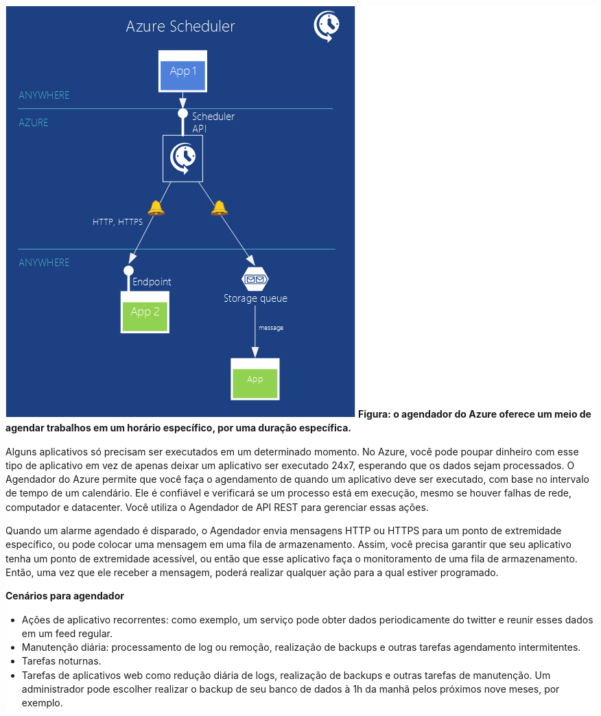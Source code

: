 ![Agendador do Azure](./media/intro-to-azure/SchedulerIntroNew.png) **Figura: o agendador do Azure oferece um meio de agendar trabalhos em um horário específico, por uma duração específica.**

Alguns aplicativos só precisam ser executados em um determinado momento. No Azure, você pode poupar dinheiro com esse tipo de aplicativo em vez de apenas deixar um aplicativo ser executado 24x7, esperando que os dados sejam processados. O Agendador do Azure permite que você faça o agendamento de quando um aplicativo deve ser executado, com base no intervalo de tempo de um calendário. Ele é confiável e verificará se um processo está em execução, mesmo se houver falhas de rede, computador e datacenter. Você utiliza o Agendador de API REST para gerenciar essas ações.

Quando um alarme agendado é disparado, o Agendador envia mensagens HTTP ou HTTPS para um ponto de extremidade específico, ou pode colocar uma mensagem em uma fila de armazenamento. Assim, você precisa garantir que seu aplicativo tenha um ponto de extremidade acessível, ou então que esse aplicativo faça o monitoramento de uma fila de armazenamento. Então, uma vez que ele receber a mensagem, poderá realizar qualquer ação para a qual estiver programado.

**Cenários para agendador**

- Ações de aplicativo recorrentes: como exemplo, um serviço pode obter dados periodicamente do twitter e reunir esses dados em um feed regular.
- Manutenção diária: processamento de log ou remoção, realização de backups e outras tarefas agendamento intermitentes.
- Tarefas noturnas. 
- Tarefas de aplicativos web como redução diária de logs, realização de backups e outras tarefas de manutenção. Um administrador pode escolher realizar o backup de seu banco de dados à 1h da manhã pelos próximos nove meses, por exemplo.
